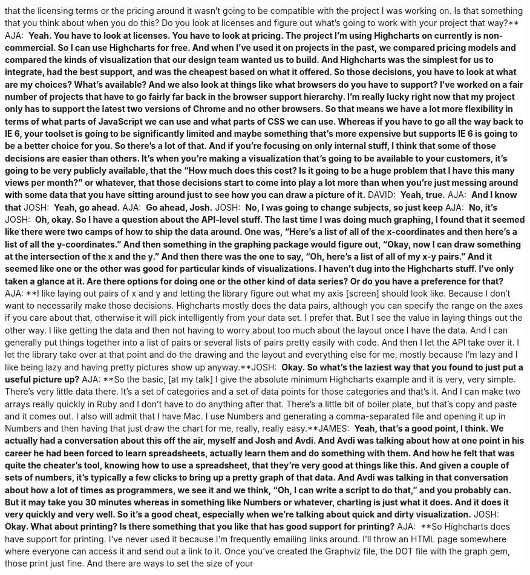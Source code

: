 that the licensing terms or the pricing around it wasn’t going to be compatible with the project I was working on. Is that something that you think about when you do this? Do you look at licenses and figure out what’s going to work with your project that way?** AJA:&nbsp; **Yeah. You have to look at licenses. You have to look at pricing. The project I’m using Highcharts on currently is non-commercial. So I can use Highcharts for free. And when I’ve used it on projects in the past, we compared pricing models and compared the kinds of visualization that our design team wanted us to build. And Highcharts was the simplest for us to integrate, had the best support, and was the cheapest based on what it offered. So those decisions, you have to look at what are my choices? What’s available? And we also look at things like what browsers do you have to support? I’ve worked on a fair number of projects that have to go fairly far back in the browser support hierarchy. I’m really lucky right now that my project only has to support the latest two versions of Chrome and no other browsers. So that means we have a lot more flexibility in terms of what parts of JavaScript we can use and what parts of CSS we can use. Whereas if you have to go all the way back to IE 6, your toolset is going to be significantly limited and maybe something that’s more expensive but supports IE 6 is going to be a better choice for you. So there’s a lot of that. And if you’re focusing on only internal stuff, I think that some of those decisions are easier than others. It’s when you’re making a visualization that’s going to be available to your customers, it’s going to be very publicly available, that the “How much does this cost? Is it going to be a huge problem that I have this many views per month?” or whatever, that those decisions start to come into play a lot more than when you’re just messing around with some data that you have sitting around just to see how you can draw a picture of it.** DAVID:&nbsp; **Yeah, true.** AJA:&nbsp; **And I know that** JOSH:&nbsp; **Yeah, go ahead.** AJA:&nbsp; **Go ahead, Josh.** JOSH:&nbsp; **No, I was going to change subjects, so just keep** AJA:&nbsp; **No, it’s** JOSH:&nbsp; **Oh, okay. So I have a question about the API-level stuff. The last time I was doing much graphing, I found that it seemed like there were two camps of how to ship the data around. One was, “Here’s a list of all of the x-coordinates and then here’s a list of all the y-coordinates.” And then something in the graphing package would figure out, “Okay, now I can draw something at the intersection of the x and the y.” And then there was the one to say, “Oh, here’s a list of all of my x-y pairs.” And it seemed like one or the other was good for particular kinds of visualizations. I haven’t dug into the Highcharts stuff. I’ve only taken a glance at it. Are there options for doing one or the other kind of data series? Or do you have a preference for that?** AJA:&nbsp;**I like laying out pairs of x and y and letting the library figure out what my axis [screen] should look like. Because I don’t want to necessarily make those decisions. Highcharts mostly does the data pairs, although you can specify the range on the axes if you care about that, otherwise it will pick intelligently from your data set. I prefer that. But I see the value in laying things out the other way. I like getting the data and then not having to worry about too much about the layout once I have the data. And I can generally put things together into a list of pairs or several lists of pairs pretty easily with code. And then I let the API take over it. I let the library take over at that point and do the drawing and the layout and everything else for me, mostly because I’m lazy and I like being lazy and having pretty pictures show up anyway.**JOSH:&nbsp; **Okay. So what’s the laziest way that you found to just put a useful picture up?** AJA:&nbsp;**So the basic, [at my talk] I give the absolute minimum Highcharts example and it is very, very simple. There’s very little data there. It’s a set of categories and a set of data points for those categories and that’s it. And I can make two arrays really quickly in Ruby and I don’t have to do anything after that. There’s a little bit of boiler plate, but that’s copy and paste and it comes out. I also will admit that I have Mac. I use Numbers and generating a comma-separated file and opening it up in Numbers and then having that just draw the chart for me, really, really easy.**JAMES:&nbsp; **Yeah, that’s a good point, I think. We actually had a conversation about this off the air, myself and Josh and Avdi. And Avdi was talking about how at one point in his career he had been forced to learn spreadsheets, actually learn them and do something with them. And how he felt that was quite the cheater’s tool, knowing how to use a spreadsheet, that they’re very good at things like this. And given a couple of sets of numbers, it’s typically a few clicks to bring up a pretty graph of that data. And Avdi was talking in that conversation about how a lot of times as programmers, we see it and we think, “Oh, I can write a script to do that,” and you probably can. But it may take you 30 minutes whereas in something like Numbers or whatever, charting is just what it does. And it does it very quickly and very well. So it’s a good cheat, especially when we’re talking about quick and dirty visualization.** JOSH:&nbsp; **Okay. What about printing? Is there something that you like that has good support for printing?** AJA:&nbsp; **So Highcharts does have support for printing. I’ve never used it because I’m frequently emailing links around. I’ll throw an HTML page somewhere where everyone can access it and send out a link to it. Once you’ve created the Graphviz file, the DOT file with the graph gem, those print just fine. And there are ways to set the size of your